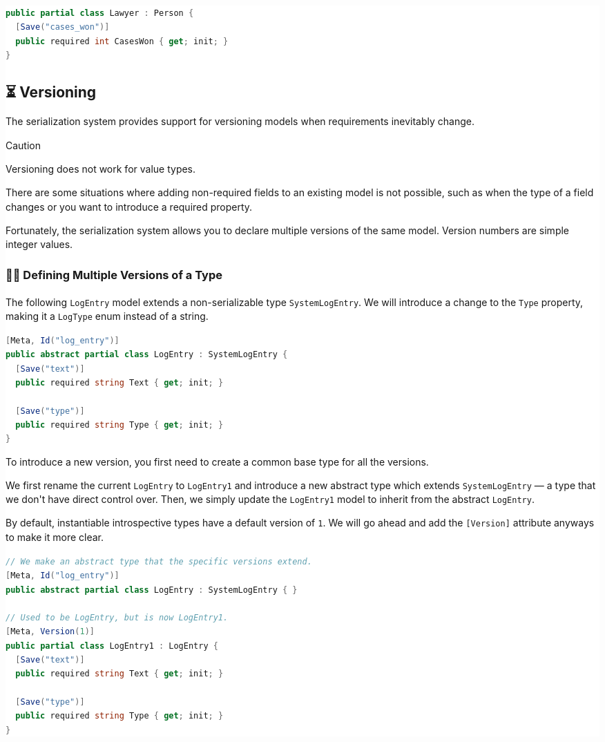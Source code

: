 ```csharp
public partial class Lawyer : Person {
  [Save("cases_won")]
  public required int CasesWon { get; init; }
}
```

## ⏳ Versioning

The serialization system provides support for versioning models when requirements inevitably change.

> [!CAUTION]
> Versioning does not work for value types.

There are some situations where adding non-required fields to an existing model is not possible, such as when the type of a field changes or you want to introduce a required property.

Fortunately, the serialization system allows you to declare multiple versions of the same model. Version numbers are simple integer values.

### 👯‍♀️ Defining Multiple Versions of a Type

The following `LogEntry` model extends a non-serializable type `SystemLogEntry`. We will introduce a change to the `Type` property, making it a `LogType` enum instead of a string.

```csharp
[Meta, Id("log_entry")]
public abstract partial class LogEntry : SystemLogEntry {
  [Save("text")]
  public required string Text { get; init; }

  [Save("type")]
  public required string Type { get; init; }
}
```

To introduce a new version, you first need to create a common base type for all the versions.

We first rename the current `LogEntry` to `LogEntry1` and introduce a new abstract type which extends `SystemLogEntry` — a type that we don't have direct control over. Then, we simply update the `LogEntry1` model to inherit from the abstract `LogEntry`.

By default, instantiable introspective types have a default version of `1`. We will go ahead and add the `[Version]` attribute anyways to make it more clear.

```csharp
// We make an abstract type that the specific versions extend.
[Meta, Id("log_entry")]
public abstract partial class LogEntry : SystemLogEntry { }

// Used to be LogEntry, but is now LogEntry1.
[Meta, Version(1)]
public partial class LogEntry1 : LogEntry {
  [Save("text")]
  public required string Text { get; init; }

  [Save("type")]
  public required string Type { get; init; }
}
```


[chickensoft-badge]: https://chickensoft.games/img/badges/chickensoft_badge.svg
[chickensoft-website]: https://chickensoft.games
[discord]: https://discord.gg/gSjaPgMmYW
[discord-badge]:  https://chickensoft.games/img/badges/discord_badge.svg
[line-coverage]: Chickensoft.Serialization.Tests/badges/line_coverage.svg
[branch-coverage]: Chickensoft.Serialization.Tests/badges/branch_coverage.svg
[Introspection]: https://github.com/chickensoft-games/Introspection
[json-complexity]: https://einarwh.wordpress.com/2020/05/08/on-the-complexity-of-json-serialization/
[Chickensoft.Introspection]: https://www.nuget.org/packages/Chickensoft.Introspection
[Chickensoft.Introspection.Generator]: https://www.nuget.org/packages/Chickensoft.Introspection.Generator
[Chickensoft.Serialization]: https://www.nuget.org/packages/Chickensoft.Serialization
[type discriminator]: https://learn.microsoft.com/en-us/dotnet/standard/serialization/system-text-json/polymorphism?pivots=dotnet-7-0#polymorphic-type-discriminators
[blackboard]: https://github.com/chickensoft-games/Collections?tab=readme-ov-file#blackboard
[metadata]: https://github.com/chickensoft-games/Introspection?tab=readme-ov-file#-metadata-types
[JsonObject]: https://learn.microsoft.com/en-us/dotnet/standard/serialization/system-text-json/use-dom#use-jsonnode